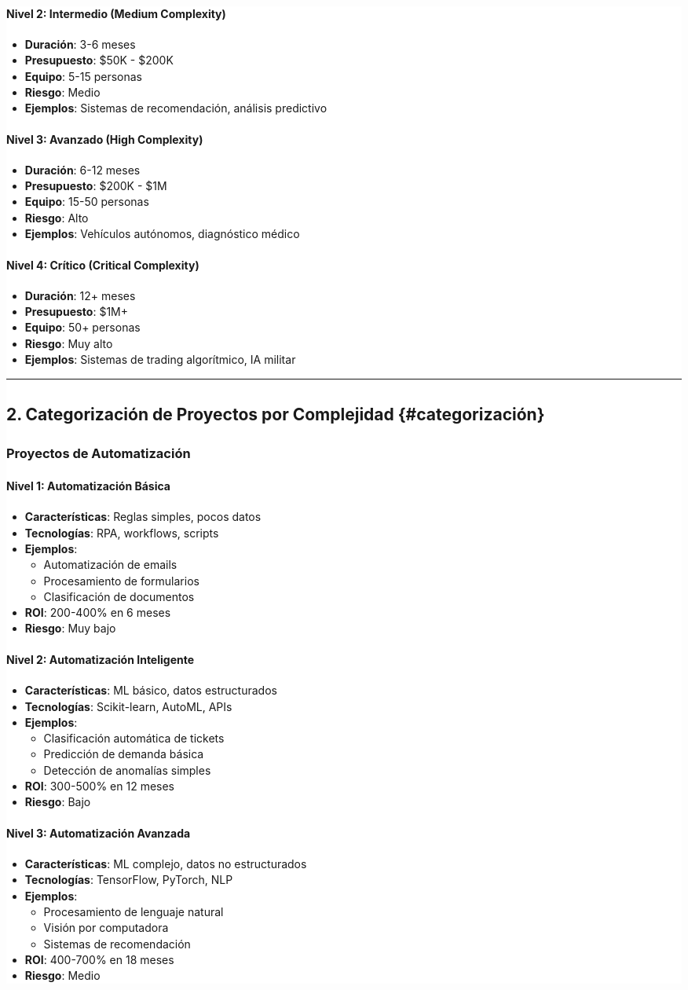 #### Nivel 2: Intermedio (Medium Complexity)
- **Duración**: 3-6 meses
- **Presupuesto**: $50K - $200K
- **Equipo**: 5-15 personas
- **Riesgo**: Medio
- **Ejemplos**: Sistemas de recomendación, análisis predictivo

#### Nivel 3: Avanzado (High Complexity)
- **Duración**: 6-12 meses
- **Presupuesto**: $200K - $1M
- **Equipo**: 15-50 personas
- **Riesgo**: Alto
- **Ejemplos**: Vehículos autónomos, diagnóstico médico

#### Nivel 4: Crítico (Critical Complexity)
- **Duración**: 12+ meses
- **Presupuesto**: $1M+
- **Equipo**: 50+ personas
- **Riesgo**: Muy alto
- **Ejemplos**: Sistemas de trading algorítmico, IA militar

---

## 2. Categorización de Proyectos por Complejidad {#categorización}

### Proyectos de Automatización

#### Nivel 1: Automatización Básica
- **Características**: Reglas simples, pocos datos
- **Tecnologías**: RPA, workflows, scripts
- **Ejemplos**: 
  - Automatización de emails
  - Procesamiento de formularios
  - Clasificación de documentos
- **ROI**: 200-400% en 6 meses
- **Riesgo**: Muy bajo

#### Nivel 2: Automatización Inteligente
- **Características**: ML básico, datos estructurados
- **Tecnologías**: Scikit-learn, AutoML, APIs
- **Ejemplos**:
  - Clasificación automática de tickets
  - Predicción de demanda básica
  - Detección de anomalías simples
- **ROI**: 300-500% en 12 meses
- **Riesgo**: Bajo

#### Nivel 3: Automatización Avanzada
- **Características**: ML complejo, datos no estructurados
- **Tecnologías**: TensorFlow, PyTorch, NLP
- **Ejemplos**:
  - Procesamiento de lenguaje natural
  - Visión por computadora
  - Sistemas de recomendación
- **ROI**: 400-700% en 18 meses
- **Riesgo**: Medio
